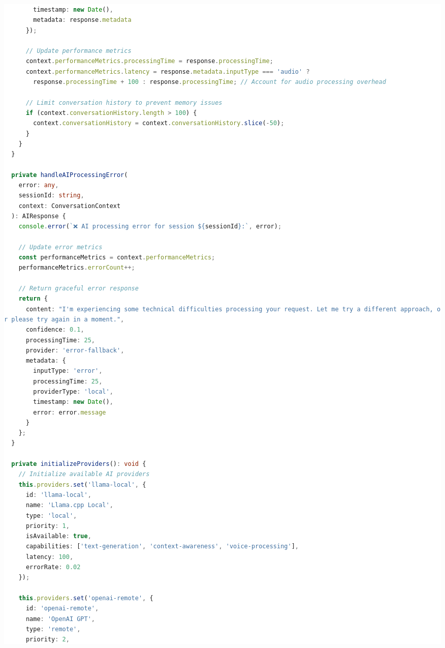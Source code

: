 ```typescript
        timestamp: new Date(),
        metadata: response.metadata
      });

      // Update performance metrics
      context.performanceMetrics.processingTime = response.processingTime;
      context.performanceMetrics.latency = response.metadata.inputType === 'audio' ?
        response.processingTime + 100 : response.processingTime; // Account for audio processing overhead

      // Limit conversation history to prevent memory issues
      if (context.conversationHistory.length > 100) {
        context.conversationHistory = context.conversationHistory.slice(-50);
      }
    }
  }

  private handleAIProcessingError(
    error: any,
    sessionId: string,
    context: ConversationContext
  ): AIResponse {
    console.error(`❌ AI processing error for session ${sessionId}:`, error);

    // Update error metrics
    const performanceMetrics = context.performanceMetrics;
    performanceMetrics.errorCount++;

    // Return graceful error response
    return {
      content: "I'm experiencing some technical difficulties processing your request. Let me try a different approach, or please try again in a moment.",
      confidence: 0.1,
      processingTime: 25,
      provider: 'error-fallback',
      metadata: {
        inputType: 'error',
        processingTime: 25,
        providerType: 'local',
        timestamp: new Date(),
        error: error.message
      }
    };
  }

  private initializeProviders(): void {
    // Initialize available AI providers
    this.providers.set('llama-local', {
      id: 'llama-local',
      name: 'Llama.cpp Local',
      type: 'local',
      priority: 1,
      isAvailable: true,
      capabilities: ['text-generation', 'context-awareness', 'voice-processing'],
      latency: 100,
      errorRate: 0.02
    });

    this.providers.set('openai-remote', {
      id: 'openai-remote',
      name: 'OpenAI GPT',
      type: 'remote',
      priority: 2,
```